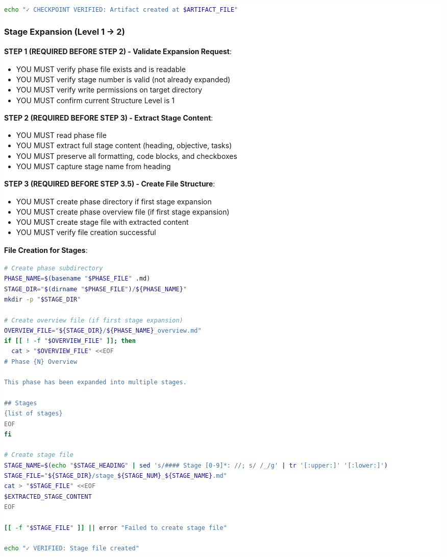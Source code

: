 ```bash
echo "✓ CHECKPOINT VERIFIED: Artifact created at $ARTIFACT_FILE"
```

### Stage Expansion (Level 1 → 2)

**STEP 1 (REQUIRED BEFORE STEP 2) - Validate Expansion Request**:
- YOU MUST verify phase file exists and is readable
- YOU MUST verify stage number is valid (not already expanded)
- YOU MUST verify write permissions on target directory
- YOU MUST confirm current Structure Level is 1

**STEP 2 (REQUIRED BEFORE STEP 3) - Extract Stage Content**:
- YOU MUST read phase file
- YOU MUST extract full stage content (heading, objective, tasks)
- YOU MUST preserve all formatting, code blocks, and checkboxes
- YOU MUST capture stage name from heading

**STEP 3 (REQUIRED BEFORE STEP 3.5) - Create File Structure**:
- YOU MUST create phase directory if first stage expansion
- YOU MUST create phase overview file (if first stage expansion)
- YOU MUST create stage file with extracted content
- YOU MUST verify file creation successful

**File Creation for Stages**:
```bash
# Create phase subdirectory
PHASE_NAME=$(basename "$PHASE_FILE" .md)
STAGE_DIR="$(dirname "$PHASE_FILE")/${PHASE_NAME}"
mkdir -p "$STAGE_DIR"

# Create overview file (if first stage expansion)
OVERVIEW_FILE="${STAGE_DIR}/${PHASE_NAME}_overview.md"
if [[ ! -f "$OVERVIEW_FILE" ]]; then
  cat > "$OVERVIEW_FILE" <<EOF
# Phase {N} Overview

This phase has been expanded into multiple stages.

## Stages
{list of stages}
EOF
fi

# Create stage file
STAGE_NAME=$(echo "$STAGE_HEADING" | sed 's/#### Stage [0-9]*: //; s/ /_/g' | tr '[:upper:]' '[:lower:]')
STAGE_FILE="${STAGE_DIR}/stage_${STAGE_NUM}_${STAGE_NAME}.md"
cat > "$STAGE_FILE" <<EOF
$EXTRACTED_STAGE_CONTENT
EOF

[[ -f "$STAGE_FILE" ]] || error "Failed to create stage file"

echo "✓ VERIFIED: Stage file created"
```

